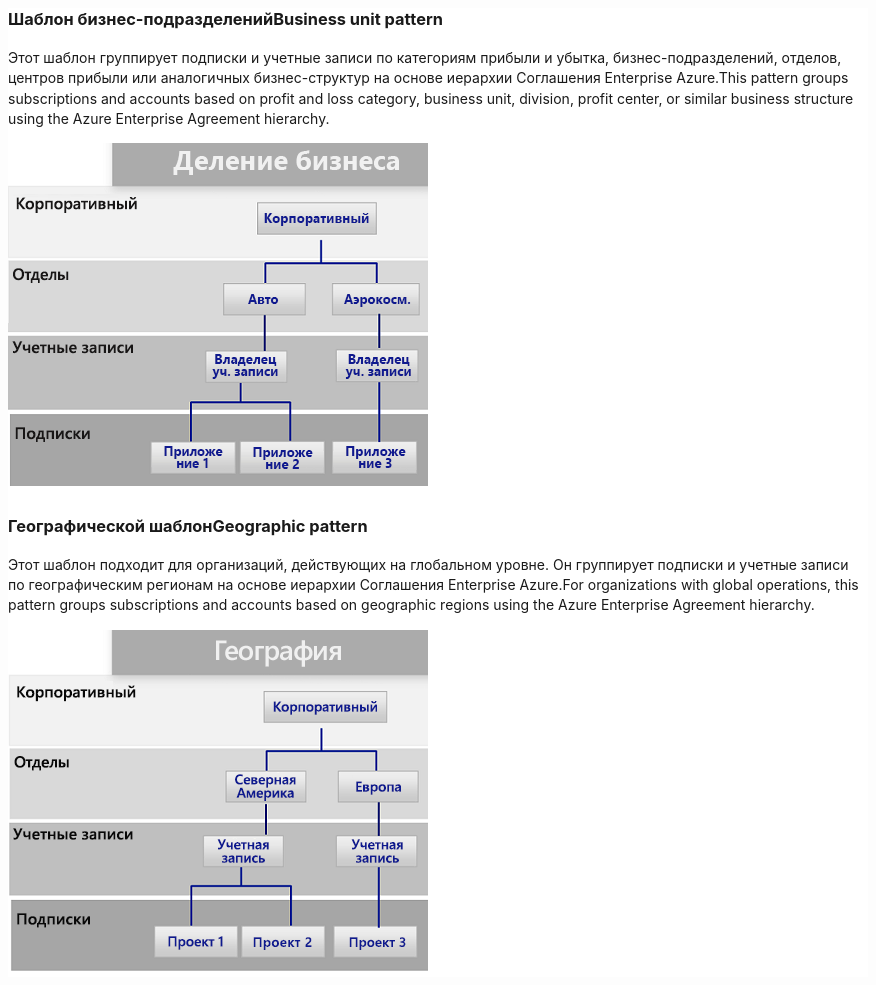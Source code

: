 ### <a name="business-unit-pattern"></a><span data-ttu-id="f50e8-166">Шаблон бизнес-подразделений</span><span class="sxs-lookup"><span data-stu-id="f50e8-166">Business unit pattern</span></span>

<span data-ttu-id="f50e8-167">Этот шаблон группирует подписки и учетные записи по категориям прибыли и убытка, бизнес-подразделений, отделов, центров прибыли или аналогичных бизнес-структур на основе иерархии Соглашения Enterprise Azure.</span><span class="sxs-lookup"><span data-stu-id="f50e8-167">This pattern groups subscriptions and accounts based on profit and loss category, business unit, division, profit center, or similar business structure using the Azure Enterprise Agreement hierarchy.</span></span>

![Шаблон бизнес-подразделений](../../_images/infra-subscriptions/business.png)

### <a name="geographic-pattern"></a><span data-ttu-id="f50e8-169">Географической шаблон</span><span class="sxs-lookup"><span data-stu-id="f50e8-169">Geographic pattern</span></span>

<span data-ttu-id="f50e8-170">Этот шаблон подходит для организаций, действующих на глобальном уровне. Он группирует подписки и учетные записи по географическим регионам на основе иерархии Соглашения Enterprise Azure.</span><span class="sxs-lookup"><span data-stu-id="f50e8-170">For organizations with global operations, this pattern groups subscriptions and accounts based on geographic regions using the Azure Enterprise Agreement hierarchy.</span></span>

![Географической шаблон](../../_images/infra-subscriptions/geographic.png)
